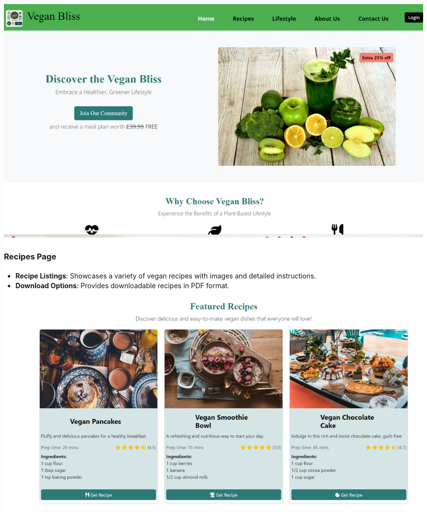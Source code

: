 ![Home Page](./assets/readme-screenshoots/home-page.png)

### Recipes Page
- **Recipe Listings**: Showcases a variety of vegan recipes with images and detailed instructions.
- **Download Options**: Provides downloadable recipes in PDF format.
![recipe Page](./assets/readme-screenshoots/recipe-page.png)
